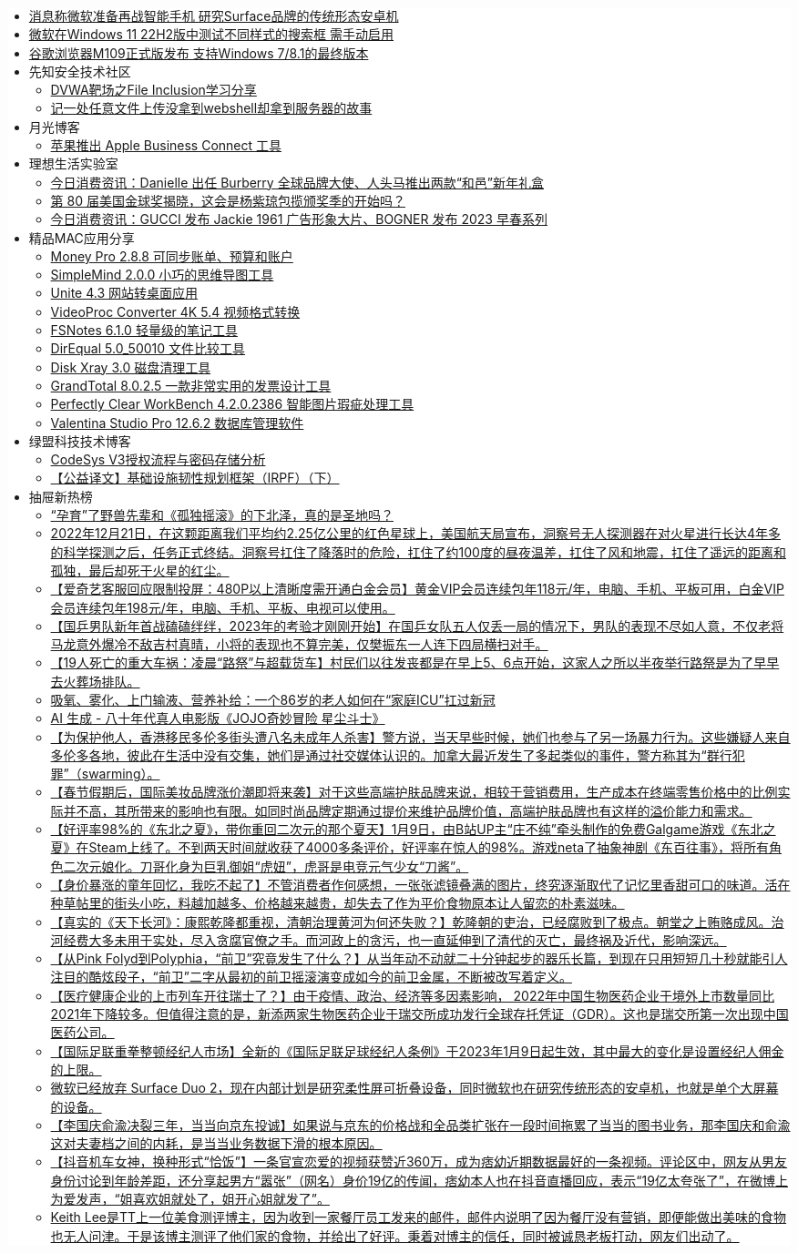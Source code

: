   - [消息称微软准备再战智能手机 研究Surface品牌的传统形态安卓机](https://www.landiannews.com/archives/96861.html)
  - [微软在Windows 11 22H2版中测试不同样式的搜索框 需手动启用](https://www.landiannews.com/archives/96789.html)
  - [谷歌浏览器M109正式版发布 支持Windows 7/8.1的最终版本](https://www.landiannews.com/archives/96841.html)
- 先知安全技术社区
  - [DVWA靶场之File Inclusion学习分享](https://xz.aliyun.com/t/12029)
  - [记一处任意文件上传没拿到webshell却拿到服务器的故事](https://xz.aliyun.com/t/12028)
- 月光博客
  - [苹果推出 Apple Business Connect 工具](https://www.williamlong.info/archives/7049.html)
- 理想生活实验室
  - [今日消费资讯：Danielle 出任 Burberry 全球品牌大使、人头马推出两款“和邑”新年礼盒](http://www.toodaylab.com/81547)
  - [第 80 届美国金球奖揭晓，这会是杨紫琼包揽颁奖季的开始吗？](http://www.toodaylab.com/81548)
  - [今日消费资讯：GUCCI 发布 Jackie 1961 广告形象大片、BOGNER 发布 2023 早春系列](http://www.toodaylab.com/81546)
- 精品MAC应用分享
  - [Money Pro 2.8.8 可同步账单、预算和账户](https://xclient.info/s/money-pro.html)
  - [SimpleMind 2.0.0 小巧的思维导图工具](https://xclient.info/s/simplemind.html)
  - [Unite 4.3 网站转桌面应用](https://xclient.info/s/unite.html)
  - [VideoProc Converter 4K 5.4 视频格式转换](https://xclient.info/s/videoproc.html)
  - [FSNotes 6.1.0 轻量级的笔记工具](https://xclient.info/s/fsnotes.html)
  - [DirEqual 5.0_50010 文件比较工具](https://xclient.info/s/direqual.html)
  - [Disk Xray 3.0 磁盘清理工具](https://xclient.info/s/disk-xray.html)
  - [GrandTotal 8.0.2.5 一款非常实用的发票设计工具](https://xclient.info/s/grandtotal.html)
  - [Perfectly Clear WorkBench 4.2.0.2386 智能图片瑕疵处理工具](https://xclient.info/s/perfectly-clear-workbench.html)
  - [Valentina Studio Pro 12.6.2 数据库管理软件](https://xclient.info/s/valentina-studio-pr.html)
- 绿盟科技技术博客
  - [CodeSys V3授权流程与密码存储分析](http://blog.nsfocus.net/codesys-v3/)
  - [【公益译文】基础设施韧性规划框架（IRPF）（下）](http://blog.nsfocus.net/irpf2-0/)
- 抽屉新热榜
  - [“孕育”了野兽先辈和《孤独摇滚》的下北泽，真的是圣地吗？](https://dig.chouti.com/link/37477699)
  - [2022年12月21日，在这颗距离我们平均约2.25亿公里的红色星球上，美国航天局宣布，洞察号无人探测器在对火星进行长达4年多的科学探测之后，任务正式终结。洞察号扛住了降落时的危险，扛住了约100度的昼夜温差，扛住了风和地震，扛住了遥远的距离和孤独，最后却死于火星的红尘。](https://dig.chouti.com/link/37477683)
  - [【爱奇艺客服回应限制投屏：480P以上清晰度需开通白金会员】黄金VIP会员连续包年118元/年，电脑、手机、平板可用，白金VIP会员连续包年198元/年，电脑、手机、平板、电视可以使用。](https://dig.chouti.com/link/37477230)
  - [【国乒男队新年首战磕磕绊绊，2023年的考验才刚刚开始】在国乒女队五人仅丢一局的情况下，男队的表现不尽如人意，不仅老将马龙意外爆冷不敌吉村真晴，小将的表现也不算完美，仅樊振东一人连下四局横扫对手。](https://dig.chouti.com/link/37476781)
  - [【19人死亡的重大车祸：凌晨“路祭”与超载货车】村民们以往发丧都是在早上5、6点开始，这家人之所以半夜举行路祭是为了早早去火葬场排队。](https://dig.chouti.com/link/37477235)
  - [吸氧、雾化、上门输液、营养补给：一个86岁的老人如何在“家庭ICU”扛过新冠](https://dig.chouti.com/link/37476737)
  - [AI 生成 - 八十年代真人电影版《JOJO奇妙冒险 星尘斗士》](https://dig.chouti.com/link/37476837)
  - [【为保护他人，香港移民多伦多街头遭八名未成年人杀害】警方说，当天早些时候，她们也参与了另一场暴力行为。这些嫌疑人来自多伦多各地，彼此在生活中没有交集，她们是通过社交媒体认识的。加拿大最近发生了多起类似的事件，警方称其为“群行犯罪”（swarming）。](https://dig.chouti.com/link/37476760)
  - [【春节假期后，国际美妆品牌涨价潮即将来袭】对于这些高端护肤品牌来说，相较于营销费用，生产成本在终端零售价格中的比例实际并不高，其所带来的影响也有限。如同时尚品牌定期通过提价来维护品牌价值，高端护肤品牌也有这样的溢价能力和需求。](https://dig.chouti.com/link/37474357)
  - [【好评率98%的《东北之夏》，带你重回二次元的那个夏天】1月9日，由B站UP主“庄不纯”牵头制作的免费Galgame游戏《东北之夏》在Steam上线了。不到两天时间就收获了4000多条评价，好评率在惊人的98%。游戏neta了抽象神剧《东百往事》，将所有角色二次元娘化。刀哥化身为巨乳御姐“虎妞”，虎哥是电竞元气少女“刀酱”。](https://dig.chouti.com/link/37474754)
  - [【身价暴涨的童年回忆，我吃不起了】不管消费者作何感想，一张张滤镜叠满的图片，终究逐渐取代了记忆里香甜可口的味道。活在种草帖里的街头小吃，料越加越多、价格越来越贵，却失去了作为平价食物原本让人留恋的朴素滋味。](https://dig.chouti.com/link/37474821)
  - [【真实的《天下长河》：康熙乾隆都重视，清朝治理黄河为何还失败？】乾隆朝的吏治，已经腐败到了极点。朝堂之上贿赂成风。治河经费大多未用于实处，尽入贪腐官僚之手。而河政上的贪污，也一直延伸到了清代的灭亡，最终祸及近代，影响深远。](https://dig.chouti.com/link/37474827)
  - [【从Pink Folyd到Polyphia，“前卫”究竟发生了什么？】从当年动不动就二十分钟起步的器乐长篇，到现在只用短短几十秒就能引人注目的酷炫段子，“前卫”二字从最初的前卫摇滚演变成如今的前卫金属，不断被改写着定义。](https://dig.chouti.com/link/37475107)
  - [【医疗健康企业的上市列车开往瑞士了？】由于疫情、政治、经济等多因素影响， 2022年中国生物医药企业于境外上市数量同比2021年下降较多。但值得注意的是，新添两家生物医药企业于瑞交所成功发行全球存托凭证（GDR）。这也是瑞交所第一次出现中国医药公司。](https://dig.chouti.com/link/37475208)
  - [【国际足联重拳整顿经纪人市场】全新的《国际足联足球经纪人条例》于2023年1月9日起生效，其中最大的变化是设置经纪人佣金的上限。](https://dig.chouti.com/link/37475102)
  - [微软已经放弃 Surface Duo 2，现在内部计划是研究柔性屏可折叠设备，同时微软也在研究传统形态的安卓机，也就是单个大屏幕的设备。](https://dig.chouti.com/link/37475148)
  - [【李国庆俞渝决裂三年，当当向京东投诚】如果说与京东的价格战和全品类扩张在一段时间拖累了当当的图书业务，那李国庆和俞渝这对夫妻档之间的内耗，是当当业务数据下滑的根本原因。](https://dig.chouti.com/link/37474825)
  - [【抖音机车女神，换种形式“恰饭”】一条官宣恋爱的视频获赞近360万，成为痞幼近期数据最好的一条视频。评论区中，网友从男友身份讨论到年龄差距，还分享起男方“嚣张”（网名）身价19亿的传闻，痞幼本人也在抖音直播回应，表示“19亿太夸张了”，在微博上为爱发声，“姐喜欢姐就处了，姐开心姐就发了”。](https://dig.chouti.com/link/37474303)
  - [Keith Lee是TT上一位美食测评博主，因为收到一家餐厅员工发来的邮件，邮件内说明了因为餐厅没有营销，即便能做出美味的食物也无人问津。于是该博主测评了他们家的食物，并给出了好评。秉着对博主的信任，同时被诚恳老板打动，网友们出动了。](https://dig.chouti.com/link/37474617)